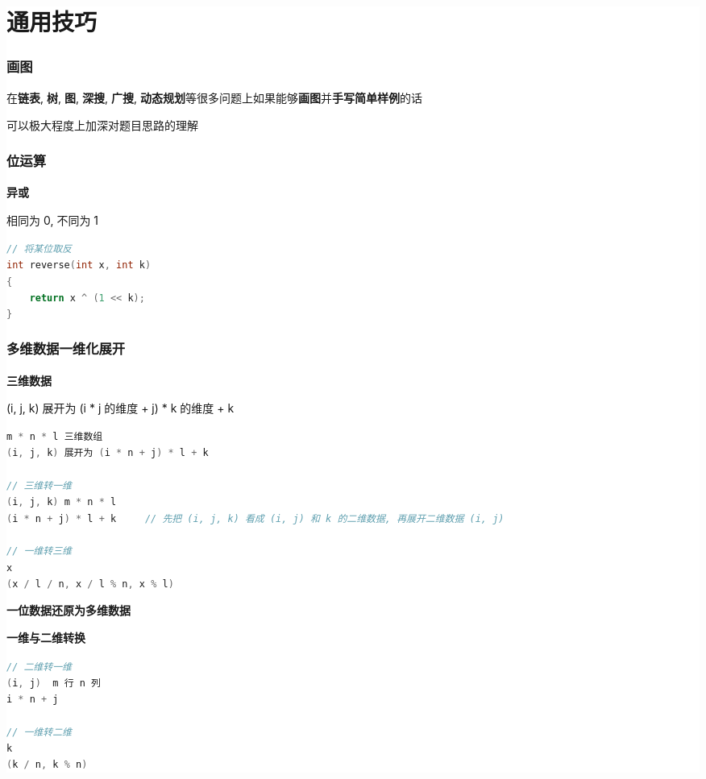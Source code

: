# 通用技巧

### 画图

在**链表**, **树**, **图**, **深搜**, **广搜**, **动态规划**等很多问题上如果能够**画图**并**手写简单样例**的话

可以极大程度上加深对题目思路的理解

### 位运算

**异或**

相同为 0, 不同为 1

```C++
// 将某位取反
int reverse(int x, int k)
{
    return x ^ (1 << k);
}
```



### 多维数据一维化展开

**三维数据**

(i, j, k) 展开为 (i * j 的维度 + j) * k 的维度 + k

```C++
m * n * l 三维数组
(i, j, k) 展开为 (i * n + j) * l + k
 
// 三维转一维
(i, j, k) m * n * l
(i * n + j) * l + k		// 先把 (i, j, k) 看成 (i, j) 和 k 的二维数据, 再展开二维数据 (i, j)

// 一维转三维
x
(x / l / n, x / l % n, x % l)
```

**一位数据还原为多维数据**

**一维与二维转换**

```C++
// 二维转一维
(i, j)  m 行 n 列
i * n + j
    
// 一维转二维
k
(k / n, k % n)
```
